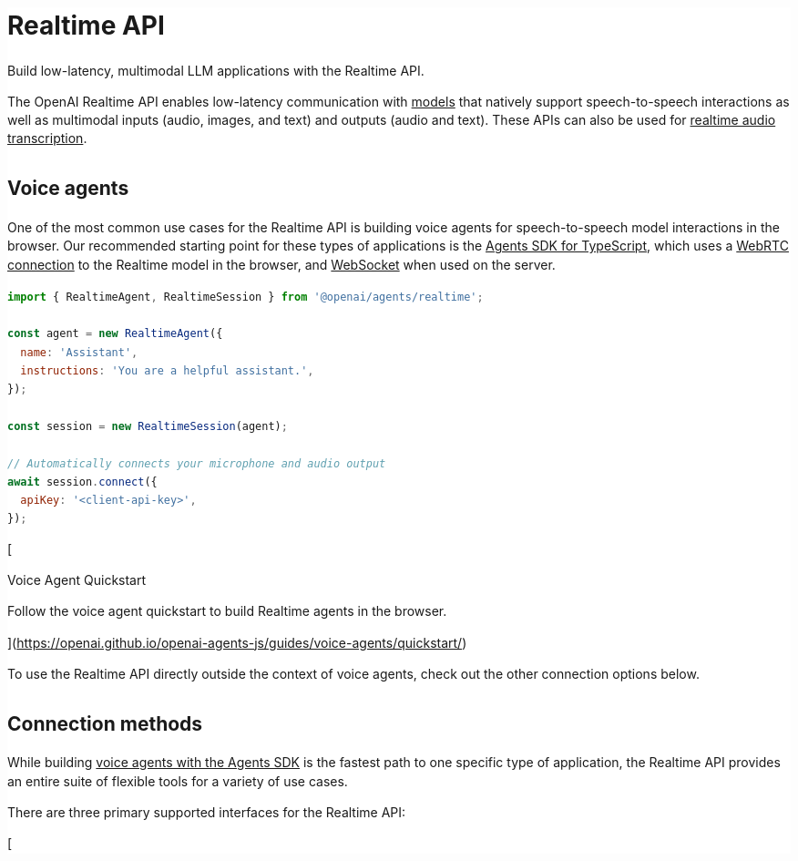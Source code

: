 # Realtime API

Build low-latency, multimodal LLM applications with the Realtime API.

The OpenAI Realtime API enables low-latency communication with [models](/docs/models) that natively support speech-to-speech interactions as well as multimodal inputs (audio, images, and text) and outputs (audio and text). These APIs can also be used for [realtime audio transcription](/docs/guides/realtime-transcription).

## Voice agents

One of the most common use cases for the Realtime API is building voice agents for speech-to-speech model interactions in the browser. Our recommended starting point for these types of applications is the [Agents SDK for TypeScript](https://openai.github.io/openai-agents-js/guides/voice-agents/), which uses a [WebRTC connection](/docs/guides/realtime-webrtc) to the Realtime model in the browser, and [WebSocket](/docs/guides/realtime-websocket) when used on the server.

```js
import { RealtimeAgent, RealtimeSession } from '@openai/agents/realtime';

const agent = new RealtimeAgent({
  name: 'Assistant',
  instructions: 'You are a helpful assistant.',
});

const session = new RealtimeSession(agent);

// Automatically connects your microphone and audio output
await session.connect({
  apiKey: '<client-api-key>',
});
```

[

Voice Agent Quickstart

Follow the voice agent quickstart to build Realtime agents in the browser.

](https://openai.github.io/openai-agents-js/guides/voice-agents/quickstart/)

To use the Realtime API directly outside the context of voice agents, check out the other connection options below.

## Connection methods

While building [voice agents with the Agents SDK](https://openai.github.io/openai-agents-js/guides/voice-agents/) is the fastest path to one specific type of application, the Realtime API provides an entire suite of flexible tools for a variety of use cases.

There are three primary supported interfaces for the Realtime API:

[
